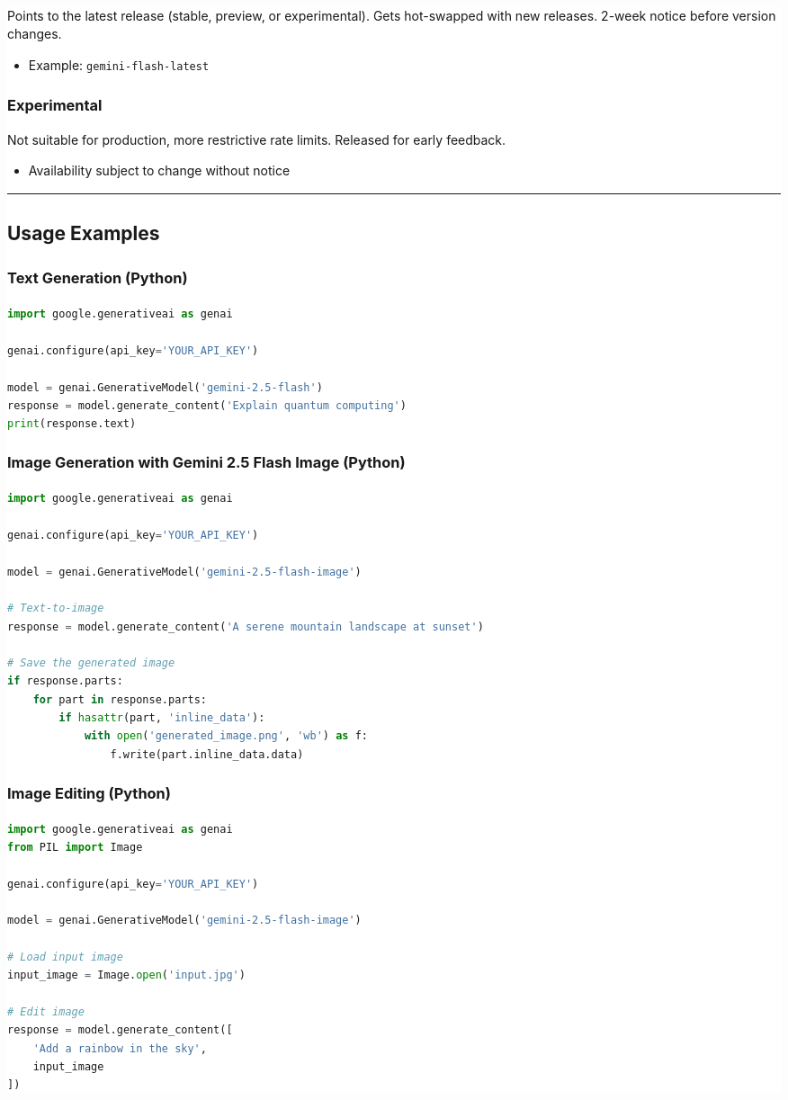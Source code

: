 Points to the latest release (stable, preview, or experimental). Gets hot-swapped with new releases. 2-week notice before version changes.

- Example: `gemini-flash-latest`

### Experimental

Not suitable for production, more restrictive rate limits. Released for early feedback.

- Availability subject to change without notice

---

## Usage Examples

### Text Generation (Python)

```python
import google.generativeai as genai

genai.configure(api_key='YOUR_API_KEY')

model = genai.GenerativeModel('gemini-2.5-flash')
response = model.generate_content('Explain quantum computing')
print(response.text)
```

### Image Generation with Gemini 2.5 Flash Image (Python)

```python
import google.generativeai as genai

genai.configure(api_key='YOUR_API_KEY')

model = genai.GenerativeModel('gemini-2.5-flash-image')

# Text-to-image
response = model.generate_content('A serene mountain landscape at sunset')

# Save the generated image
if response.parts:
    for part in response.parts:
        if hasattr(part, 'inline_data'):
            with open('generated_image.png', 'wb') as f:
                f.write(part.inline_data.data)
```

### Image Editing (Python)

```python
import google.generativeai as genai
from PIL import Image

genai.configure(api_key='YOUR_API_KEY')

model = genai.GenerativeModel('gemini-2.5-flash-image')

# Load input image
input_image = Image.open('input.jpg')

# Edit image
response = model.generate_content([
    'Add a rainbow in the sky',
    input_image
])
```